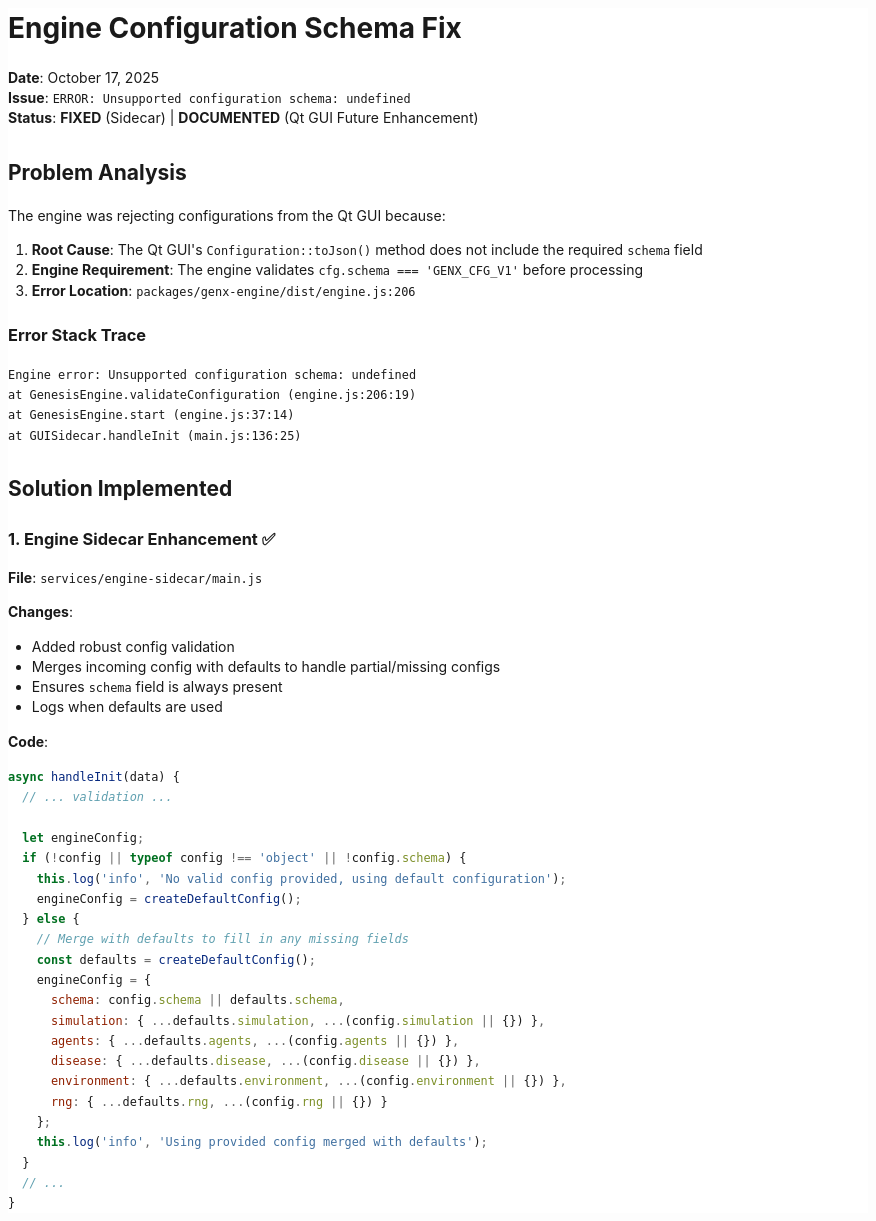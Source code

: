 # Engine Configuration Schema Fix

**Date**: October 17, 2025  
**Issue**: `ERROR: Unsupported configuration schema: undefined`  
**Status**: **FIXED** (Sidecar) | **DOCUMENTED** (Qt GUI Future Enhancement)

## Problem Analysis

The engine was rejecting configurations from the Qt GUI because:

1. **Root Cause**: The Qt GUI's `Configuration::toJson()` method does not include the required `schema` field
2. **Engine Requirement**: The engine validates `cfg.schema === 'GENX_CFG_V1'` before processing
3. **Error Location**: `packages/genx-engine/dist/engine.js:206`

### Error Stack Trace
```
Engine error: Unsupported configuration schema: undefined
at GenesisEngine.validateConfiguration (engine.js:206:19)
at GenesisEngine.start (engine.js:37:14)
at GUISidecar.handleInit (main.js:136:25)
```

## Solution Implemented

### 1. Engine Sidecar Enhancement ✅

**File**: `services/engine-sidecar/main.js`

**Changes**:
- Added robust config validation
- Merges incoming config with defaults to handle partial/missing configs
- Ensures `schema` field is always present
- Logs when defaults are used

**Code**:
```javascript
async handleInit(data) {
  // ... validation ...
  
  let engineConfig;
  if (!config || typeof config !== 'object' || !config.schema) {
    this.log('info', 'No valid config provided, using default configuration');
    engineConfig = createDefaultConfig();
  } else {
    // Merge with defaults to fill in any missing fields
    const defaults = createDefaultConfig();
    engineConfig = {
      schema: config.schema || defaults.schema,
      simulation: { ...defaults.simulation, ...(config.simulation || {}) },
      agents: { ...defaults.agents, ...(config.agents || {}) },
      disease: { ...defaults.disease, ...(config.disease || {}) },
      environment: { ...defaults.environment, ...(config.environment || {}) },
      rng: { ...defaults.rng, ...(config.rng || {}) }
    };
    this.log('info', 'Using provided config merged with defaults');
  }
  // ...
}
```
